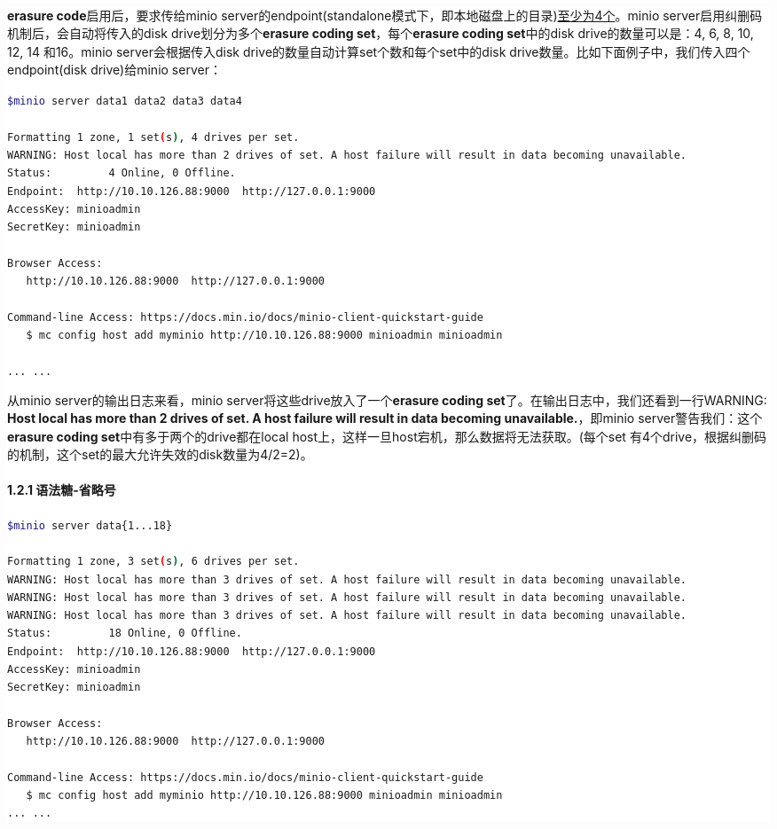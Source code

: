 **erasure code**启用后，要求传给minio server的endpoint(standalone模式下，即本地磁盘上的目录)[至少为4个](https://docs.minio.io/docs/minio-erasure-code-quickstart-guide.html)。minio server启用纠删码机制后，会自动将传入的disk drive划分为多个**erasure coding set**，每个**erasure coding set**中的disk drive的数量可以是：4, 6, 8, 10, 12, 14 和16。minio server会根据传入disk drive的数量自动计算set个数和每个set中的disk drive数量。比如下面例子中，我们传入四个endpoint(disk drive)给minio server：

```bash
$minio server data1 data2 data3 data4

Formatting 1 zone, 1 set(s), 4 drives per set.
WARNING: Host local has more than 2 drives of set. A host failure will result in data becoming unavailable.
Status:         4 Online, 0 Offline.
Endpoint:  http://10.10.126.88:9000  http://127.0.0.1:9000
AccessKey: minioadmin
SecretKey: minioadmin

Browser Access:
   http://10.10.126.88:9000  http://127.0.0.1:9000           

Command-line Access: https://docs.min.io/docs/minio-client-quickstart-guide
   $ mc config host add myminio http://10.10.126.88:9000 minioadmin minioadmin

... ...

```

从minio server的输出日志来看，minio server将这些drive放入了一个**erasure coding set**了。在输出日志中，我们还看到一行WARNING: **Host local has more than 2 drives of set. A host failure will result in data becoming unavailable.**，即minio server警告我们：这个**erasure coding set**中有多于两个的drive都在local host上，这样一旦host宕机，那么数据将无法获取。(每个set 有4个drive，根据纠删码的机制，这个set的最大允许失效的disk数量为4/2=2)。

#### 1.2.1 语法糖-省略号

```bash
$minio server data{1...18}

Formatting 1 zone, 3 set(s), 6 drives per set.
WARNING: Host local has more than 3 drives of set. A host failure will result in data becoming unavailable.
WARNING: Host local has more than 3 drives of set. A host failure will result in data becoming unavailable.
WARNING: Host local has more than 3 drives of set. A host failure will result in data becoming unavailable.
Status:         18 Online, 0 Offline.
Endpoint:  http://10.10.126.88:9000  http://127.0.0.1:9000
AccessKey: minioadmin
SecretKey: minioadmin

Browser Access:
   http://10.10.126.88:9000  http://127.0.0.1:9000           

Command-line Access: https://docs.min.io/docs/minio-client-quickstart-guide
   $ mc config host add myminio http://10.10.126.88:9000 minioadmin minioadmin
... ...
```
